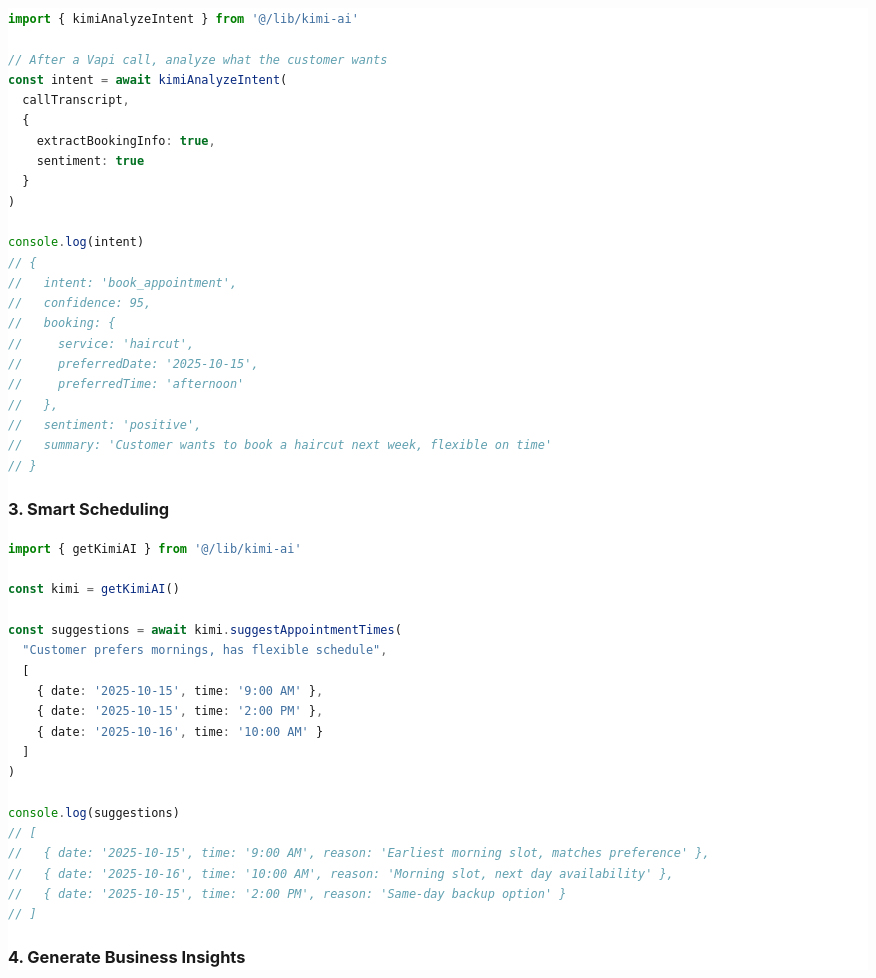 ```typescript
import { kimiAnalyzeIntent } from '@/lib/kimi-ai'

// After a Vapi call, analyze what the customer wants
const intent = await kimiAnalyzeIntent(
  callTranscript,
  {
    extractBookingInfo: true,
    sentiment: true
  }
)

console.log(intent)
// {
//   intent: 'book_appointment',
//   confidence: 95,
//   booking: {
//     service: 'haircut',
//     preferredDate: '2025-10-15',
//     preferredTime: 'afternoon'
//   },
//   sentiment: 'positive',
//   summary: 'Customer wants to book a haircut next week, flexible on time'
// }
```

### 3. Smart Scheduling

```typescript
import { getKimiAI } from '@/lib/kimi-ai'

const kimi = getKimiAI()

const suggestions = await kimi.suggestAppointmentTimes(
  "Customer prefers mornings, has flexible schedule",
  [
    { date: '2025-10-15', time: '9:00 AM' },
    { date: '2025-10-15', time: '2:00 PM' },
    { date: '2025-10-16', time: '10:00 AM' }
  ]
)

console.log(suggestions)
// [
//   { date: '2025-10-15', time: '9:00 AM', reason: 'Earliest morning slot, matches preference' },
//   { date: '2025-10-16', time: '10:00 AM', reason: 'Morning slot, next day availability' },
//   { date: '2025-10-15', time: '2:00 PM', reason: 'Same-day backup option' }
// ]
```

### 4. Generate Business Insights
